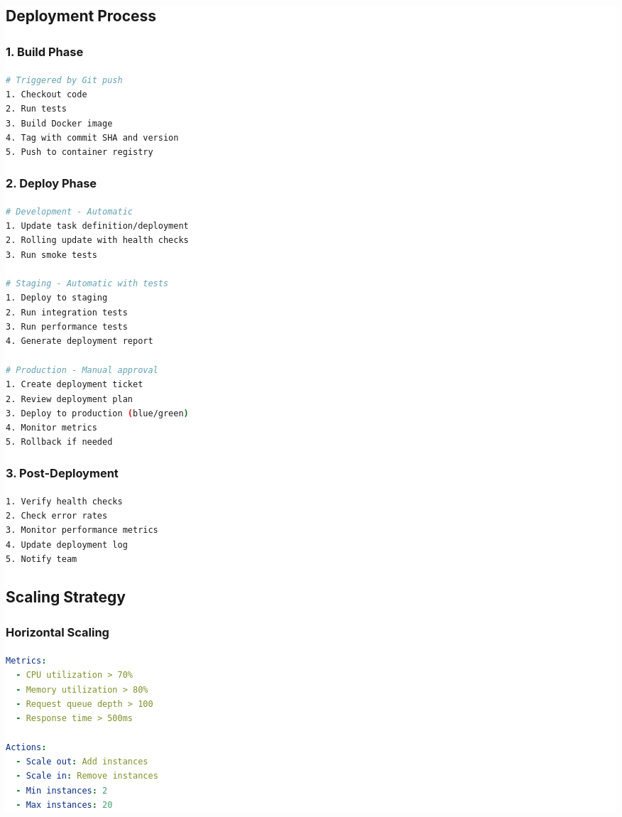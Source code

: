 ## Deployment Process

### 1. Build Phase
```bash
# Triggered by Git push
1. Checkout code
2. Run tests
3. Build Docker image
4. Tag with commit SHA and version
5. Push to container registry
```

### 2. Deploy Phase
```bash
# Development - Automatic
1. Update task definition/deployment
2. Rolling update with health checks
3. Run smoke tests

# Staging - Automatic with tests
1. Deploy to staging
2. Run integration tests
3. Run performance tests
4. Generate deployment report

# Production - Manual approval
1. Create deployment ticket
2. Review deployment plan
3. Deploy to production (blue/green)
4. Monitor metrics
5. Rollback if needed
```

### 3. Post-Deployment
```bash
1. Verify health checks
2. Check error rates
3. Monitor performance metrics
4. Update deployment log
5. Notify team
```

## Scaling Strategy

### Horizontal Scaling
```yaml
Metrics:
  - CPU utilization > 70%
  - Memory utilization > 80%
  - Request queue depth > 100
  - Response time > 500ms

Actions:
  - Scale out: Add instances
  - Scale in: Remove instances
  - Min instances: 2
  - Max instances: 20
```
